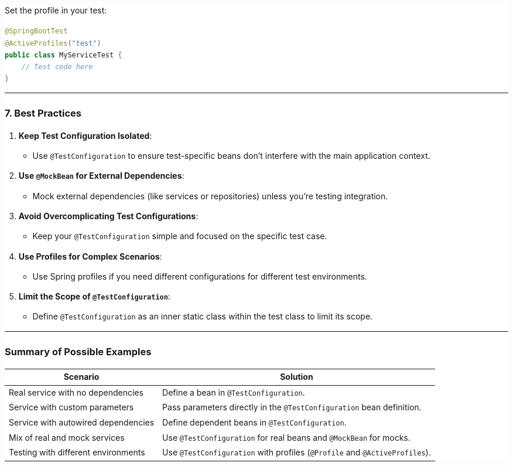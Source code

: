 Set the profile in your test:
```java
@SpringBootTest
@ActiveProfiles("test")
public class MyServiceTest {
    // Test code here
}
```

---

### 7. Best Practices

1. **Keep Test Configuration Isolated**:
   - Use `@TestConfiguration` to ensure test-specific beans don’t interfere with the main application context.

2. **Use `@MockBean` for External Dependencies**:
   - Mock external dependencies (like services or repositories) unless you’re testing integration.

3. **Avoid Overcomplicating Test Configurations**:
   - Keep your `@TestConfiguration` simple and focused on the specific test case.

4. **Use Profiles for Complex Scenarios**:
   - Use Spring profiles if you need different configurations for different test environments.

5. **Limit the Scope of `@TestConfiguration`**:
   - Define `@TestConfiguration` as an inner static class within the test class to limit its scope.

---

### Summary of Possible Examples

| Scenario                                  | Solution                                                                 |
|-------------------------------------------|--------------------------------------------------------------------------|
| Real service with no dependencies         | Define a bean in `@TestConfiguration`.                                   |
| Service with custom parameters            | Pass parameters directly in the `@TestConfiguration` bean definition.   |
| Service with autowired dependencies       | Define dependent beans in `@TestConfiguration`.                         |
| Mix of real and mock services             | Use `@TestConfiguration` for real beans and `@MockBean` for mocks.      |
| Testing with different environments       | Use `@TestConfiguration` with profiles (`@Profile` and `@ActiveProfiles`). |
